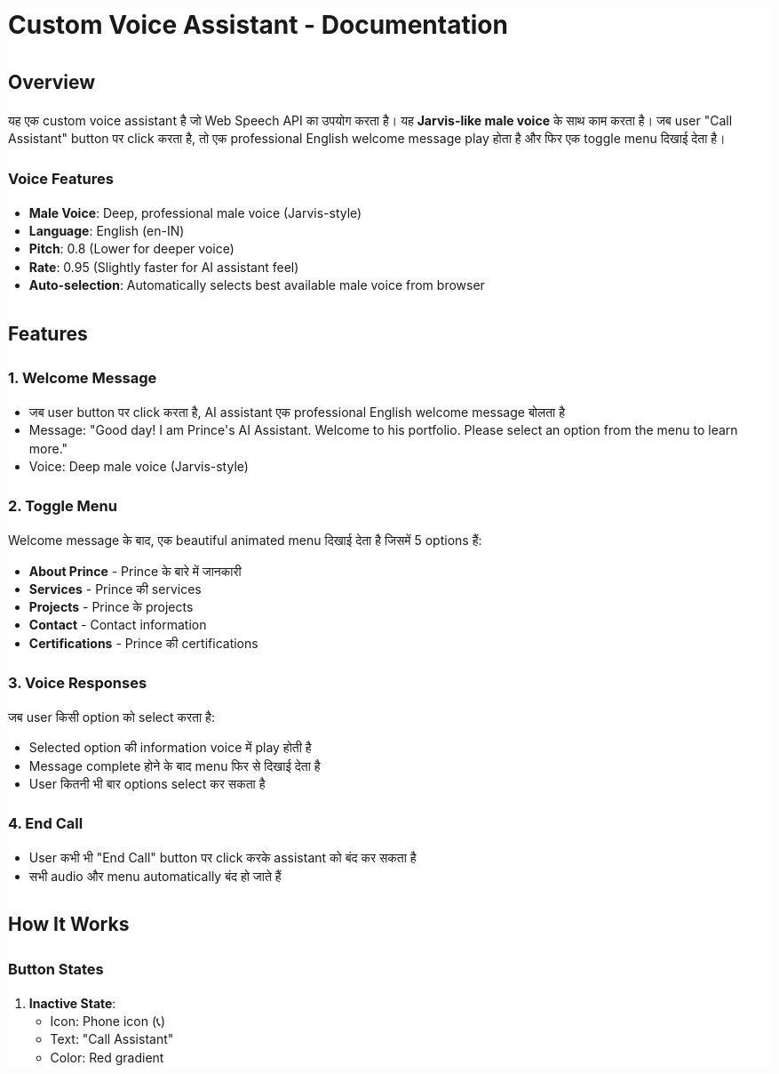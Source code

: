 # Custom Voice Assistant - Documentation

## Overview
यह एक custom voice assistant है जो Web Speech API का उपयोग करता है। यह **Jarvis-like male voice** के साथ काम करता है। जब user "Call Assistant" button पर click करता है, तो एक professional English welcome message play होता है और फिर एक toggle menu दिखाई देता है।

### Voice Features
- **Male Voice**: Deep, professional male voice (Jarvis-style)
- **Language**: English (en-IN)
- **Pitch**: 0.8 (Lower for deeper voice)
- **Rate**: 0.95 (Slightly faster for AI assistant feel)
- **Auto-selection**: Automatically selects best available male voice from browser

## Features

### 1. **Welcome Message**
- जब user button पर click करता है, AI assistant एक professional English welcome message बोलता है
- Message: "Good day! I am Prince's AI Assistant. Welcome to his portfolio. Please select an option from the menu to learn more."
- Voice: Deep male voice (Jarvis-style)

### 2. **Toggle Menu**
Welcome message के बाद, एक beautiful animated menu दिखाई देता है जिसमें 5 options हैं:
- **About Prince** - Prince के बारे में जानकारी
- **Services** - Prince की services
- **Projects** - Prince के projects
- **Contact** - Contact information
- **Certifications** - Prince की certifications

### 3. **Voice Responses**
जब user किसी option को select करता है:
- Selected option की information voice में play होती है
- Message complete होने के बाद menu फिर से दिखाई देता है
- User कितनी भी बार options select कर सकता है

### 4. **End Call**
- User कभी भी "End Call" button पर click करके assistant को बंद कर सकता है
- सभी audio और menu automatically बंद हो जाते हैं

## How It Works

### Button States
1. **Inactive State**: 
   - Icon: Phone icon (📞)
   - Text: "Call Assistant"
   - Color: Red gradient
